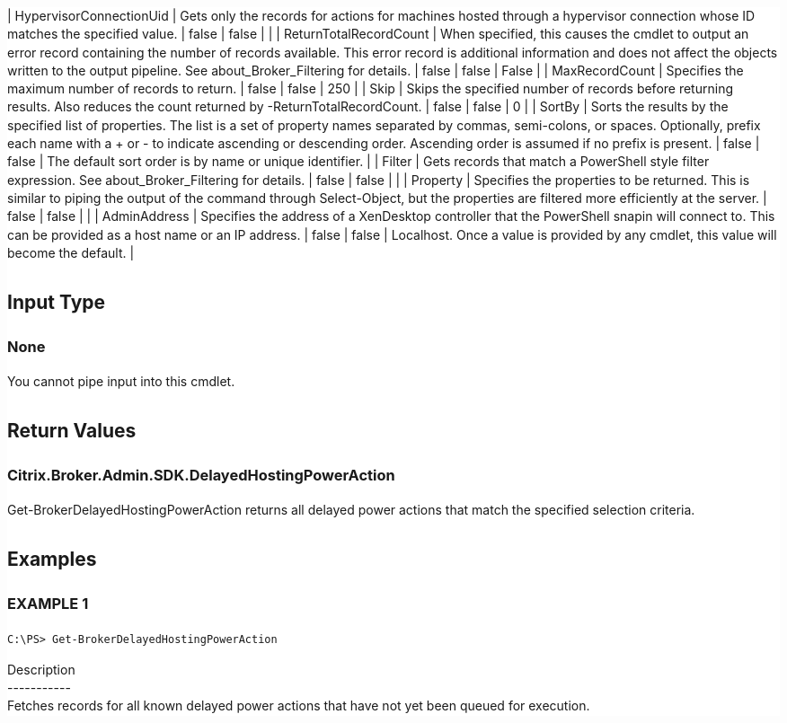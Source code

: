 | HypervisorConnectionUid | Gets only the records for actions for machines hosted through a hypervisor connection whose ID matches the specified value. | false | false |  |
| ReturnTotalRecordCount | When specified, this causes the cmdlet to output an error record containing the number of records available. This error record is additional information and does not affect the objects written to the output pipeline. See about_Broker_Filtering for details. | false | false | False |
| MaxRecordCount | Specifies the maximum number of records to return. | false | false | 250 |
| Skip | Skips the specified number of records before returning results. Also reduces the count returned by -ReturnTotalRecordCount. | false | false | 0 |
| SortBy | Sorts the results by the specified list of properties. The list is a set of property names separated by commas, semi-colons, or spaces. Optionally, prefix each name with a + or - to indicate ascending or descending order. Ascending order is assumed if no prefix is present. | false | false | The default sort order is by name or unique identifier. |
| Filter | Gets records that match a PowerShell style filter expression. See about_Broker_Filtering for details. | false | false |  |
| Property | Specifies the properties to be returned. This is similar to piping the output of the command through Select-Object, but the properties are filtered more efficiently at the server. | false | false |  |
| AdminAddress | Specifies the address of a XenDesktop controller that the PowerShell snapin will connect to. This can be provided as a host name or an IP address. | false | false | Localhost. Once a value is provided by any cmdlet, this value will become the default. |

## Input Type
### None
   You cannot pipe input into this cmdlet.
## Return Values
### Citrix.Broker.Admin.SDK.DelayedHostingPowerAction
   Get-BrokerDelayedHostingPowerAction returns all delayed power actions that match the specified selection criteria.
## Examples

### EXAMPLE 1
```
C:\PS> Get-BrokerDelayedHostingPowerAction
```
   Description<br>-----------<br>Fetches records for all known delayed power actions that have not yet been queued for execution.

